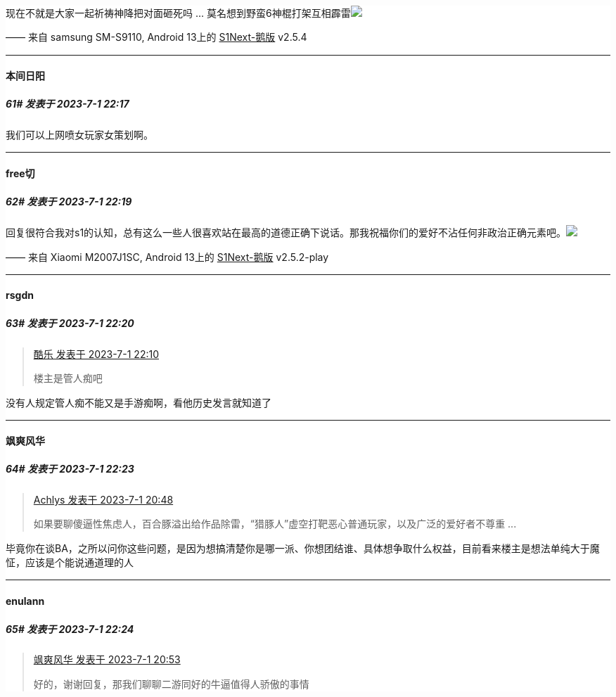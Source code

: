 现在不就是大家一起祈祷神降把对面砸死吗 ...</blockquote>
莫名想到野蛮6神棍打架互相霹雷<img src="https://static.saraba1st.com/image/smiley/face2017/067.png" referrerpolicy="no-referrer">

—— 来自 samsung SM-S9110, Android 13上的 [S1Next-鹅版](https://github.com/ykrank/S1-Next/releases) v2.5.4


*****

####  本间日阳  
##### 61#       发表于 2023-7-1 22:17

我们可以上网喷女玩家女策划啊。

*****

####  free切  
##### 62#       发表于 2023-7-1 22:19

回复很符合我对s1的认知，总有这么一些人很喜欢站在最高的道德正确下说话。那我祝福你们的爱好不沾任何非政治正确元素吧。<img src="https://static.saraba1st.com/image/smiley/face2017/058.png" referrerpolicy="no-referrer">

—— 来自 Xiaomi M2007J1SC, Android 13上的 [S1Next-鹅版](https://github.com/ykrank/S1-Next/releases) v2.5.2-play

*****

####  rsgdn  
##### 63#       发表于 2023-7-1 22:20

<blockquote><a href="httphttps://bbs.saraba1st.com/2b/forum.php?mod=redirect&amp;goto=findpost&amp;pid=61508985&amp;ptid=2142569" target="_blank">酷乐 发表于 2023-7-1 22:10</a>

楼主是管人痴吧</blockquote>
没有人规定管人痴不能又是手游痴啊，看他历史发言就知道了

*****

####  飒爽风华  
##### 64#       发表于 2023-7-1 22:23

<blockquote><a href="httphttps://bbs.saraba1st.com/2b/forum.php?mod=redirect&amp;goto=findpost&amp;pid=61508179&amp;ptid=2142569" target="_blank">Achlys 发表于 2023-7-1 20:48</a>

如果要聊傻逼性焦虑人，百合豚溢出给作品除雷，“猎豚人”虚空打靶恶心普通玩家，以及广泛的爱好者不尊重 ...</blockquote>
毕竟你在谈BA，之所以问你这些问题，是因为想搞清楚你是哪一派、你想团结谁、具体想争取什么权益，目前看来楼主是想法单纯大于魔怔，应该是个能说通道理的人


*****

####  enulann  
##### 65#       发表于 2023-7-1 22:24

<blockquote><a href="httphttps://bbs.saraba1st.com/2b/forum.php?mod=redirect&amp;goto=findpost&amp;pid=61508226&amp;ptid=2142569" target="_blank">飒爽风华 发表于 2023-7-1 20:53</a>

好的，谢谢回复，那我们聊聊二游同好的牛逼值得人骄傲的事情
